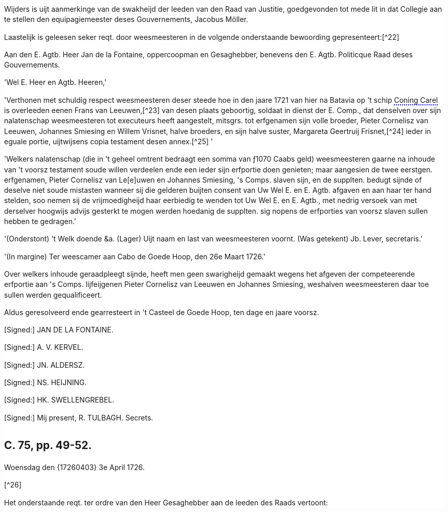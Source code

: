 Wijders is uijt aanmerkinge van de swakheijd der leeden van den Raad van Justitie, goedgevonden tot mede lit in dat Collegie aan te stellen den equipagiemeester deses Gouvernements, Jacobus Möller.

Laastelijk is geleesen seker reqt. door weesmeesteren in de volgende onderstaande bewoording gepresenteert:[^22] 

Aan den E. Agtb. Heer Jan de la Fontaine, oppercoopman en Gesaghebber, benevens den E. Agtb. Politicque Raad deses Gouvernements.

'Wel E. Heer en Agtb. Heeren,'

'Verthonen met schuldig respect weesmeesteren deser steede hoe in den jaare 1721 van hier na Batavia op 't schip <span style="border-bottom: 2px dotted #0000FF;">Coning Carel</span> is overleeden eenen Frans van Leeuwen,[^23] van desen plaats geboortig, soldaat in dienst der E. Comp., dat denselven over sijn nalatenschap weesmeesteren tot executeurs heeft aangestelt, mitsgrs. tot erfgenamen sijn volle broeder, Pieter Cornelisz van Leeuwen, Johannes Smiesing en Willem Vrisnet, halve broeders, en sijn halve suster, Margareta Geertruij Frisnet,[^24] ieder in eguale portie, uijtwijsens copia testament desen annex.[^25] '

'Welkers nalatenschap (die in 't geheel omtrent bedraagt een somma van ƒ1070 Caabs geld) weesmeesteren gaarne na inhoude van 't voorsz testament soude willen verdeelen ende een ieder sijn erfportie doen genieten; maar aangesien de twee eerstgen. erfgenamen, Pieter Cornelisz van Le[e]uwen en Johannes Smiesing, 's Comps. slaven sijn, en de supplten. bedugt sijnde of deselve niet soude mistasten wanneer sij die gelderen buijten consent van Uw Wel E. en E. Agtb. afgaven en aan haar ter hand stelden, soo nemen sij de vrijmoedigheijd haar eerbiedig te wenden tot Uw Wel E. en E. Agtb., met nedrig versoek van met derselver hoogwijs advijs gesterkt te mogen werden hoedanig de supplten. sig nopens de erfporties van voorsz slaven sullen hebben te gedragen.'

'(Onderstont) 't Welk doende &a. (Lager) Uijt naam en last van weesmeesteren voornt. (Was getekent) Jb. Lever, secretaris.'

'(In margine) Ter weescamer aan Cabo de Goede Hoop, den 26e Maart 1726.'

Over welkers inhoude geraadpleegt sijnde, heeft men geen swarigheijd gemaakt wegens het afgeven der competeerende erfportie aan 's Comps. lijfeijgenen Pieter Cornelisz van Leeuwen en Johannes Smiesing, weshalven weesmeesteren daar toe sullen werden gequalificeert.

Aldus geresolveerd ende gearresteert in 't Casteel de Goede Hoop, ten dage en jaare voorsz.

[Signed:] JAN DE LA FONTAINE.

[Signed:] A. V. KERVEL.

[Signed:] JN. ALDERSZ.

[Signed:] NS. HEIJNING.

[Signed:] HK. SWELLENGREBEL.

[Signed:] Mij present, R. TULBAGH. Secrets.

## C. 75, pp. 49-52.

Woensdag den {17260403} 3e April 1726.

[^26] 

Het onderstaande reqt. ter ordre van den Heer Gesaghebber aan de leeden des Raads vertoont:
